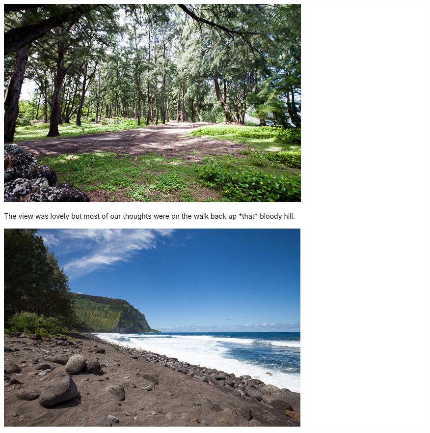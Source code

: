 ![20151001-0822](/images/2015/20151001-0822.jpg)

The view was lovely but most of our thoughts were on the walk back up \*that\* bloody hill.

![20151001-0819](/images/2015/20151001-0819.jpg)
